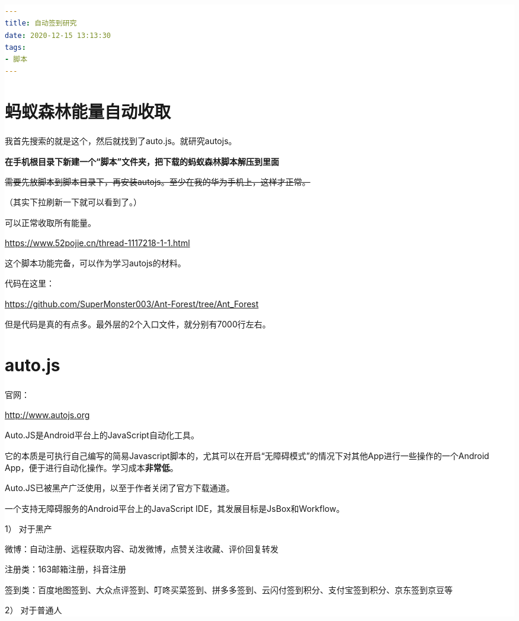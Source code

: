 ```yaml
---
title: 自动签到研究
date: 2020-12-15 13:13:30
tags:
- 脚本
---
```




# 蚂蚁森林能量自动收取

我首先搜索的就是这个，然后就找到了auto.js。就研究autojs。



**在手机根目录下新建一个“脚本”文件夹，把下载的蚂蚁森林脚本解压到里面**

~~需要先放脚本到脚本目录下，再安装autojs。至少在我的华为手机上，这样才正常。~~

（其实下拉刷新一下就可以看到了。）

可以正常收取所有能量。

https://www.52pojie.cn/thread-1117218-1-1.html

这个脚本功能完备，可以作为学习autojs的材料。

代码在这里：

https://github.com/SuperMonster003/Ant-Forest/tree/Ant_Forest

但是代码是真的有点多。最外层的2个入口文件，就分别有7000行左右。



# auto.js

官网：

http://www.autojs.org

Auto.JS是Android平台上的JavaScript自动化工具。

它的本质是可执行自己编写的简易Javascript脚本的，尤其可以在开启“无障碍模式”的情况下对其他App进行一些操作的一个Android App，便于进行自动化操作。学习成本**非常低**。

Auto.JS已被黑产广泛使用，以至于作者关闭了官方下载通道。

一个支持无障碍服务的Android平台上的JavaScript IDE，其发展目标是JsBox和Workflow。



1） 对于黑产

微博：自动注册、远程获取内容、动发微博，点赞关注收藏、评价回复转发

注册类：163邮箱注册，抖音注册

签到类：百度地图签到、大众点评签到、叮咚买菜签到、拼多多签到、云闪付签到积分、支付宝签到积分、京东签到京豆等

2） 对于普通人
